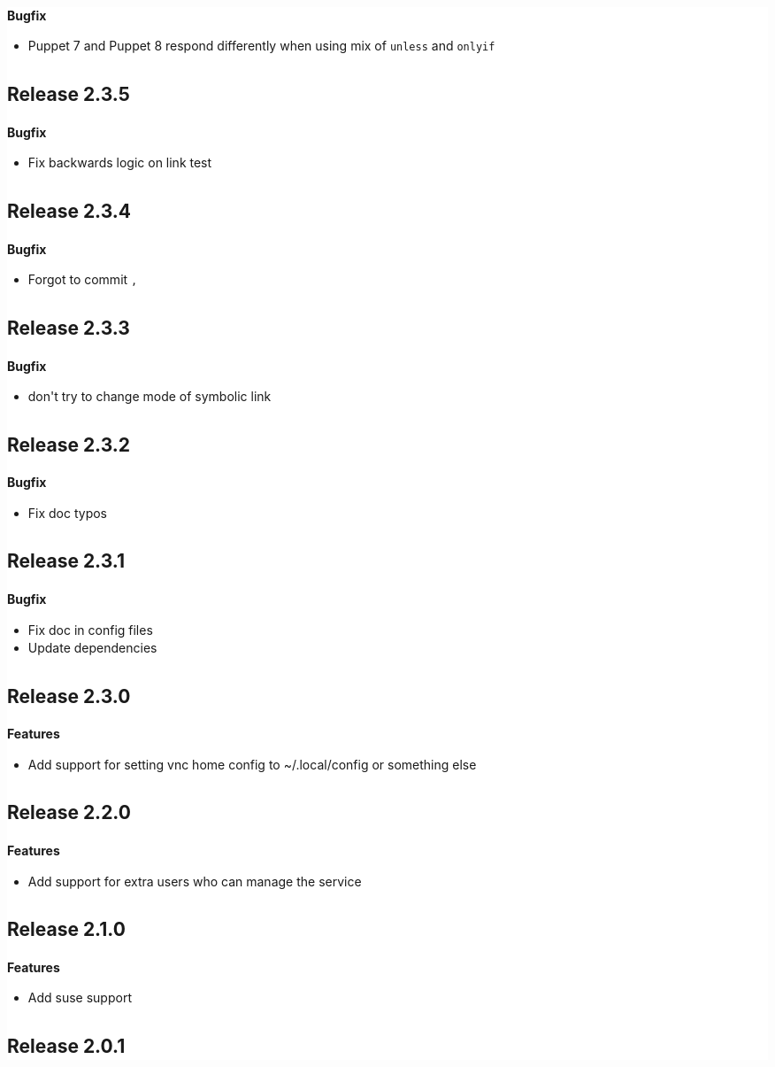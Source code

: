 **Bugfix**

- Puppet 7 and Puppet 8 respond differently when using mix of `unless` and `onlyif`

## Release 2.3.5

**Bugfix**

- Fix backwards logic on link test

## Release 2.3.4

**Bugfix**

- Forgot to commit `,`

## Release 2.3.3

**Bugfix**

- don't try to change mode of symbolic link

## Release 2.3.2

**Bugfix**

- Fix doc typos

## Release 2.3.1

**Bugfix**

- Fix doc in config files
- Update dependencies

## Release 2.3.0

**Features**

- Add support for setting vnc home config to ~/.local/config or something else

## Release 2.2.0

**Features**

- Add support for extra users who can manage the service

## Release 2.1.0

**Features**

- Add suse support

## Release 2.0.1
